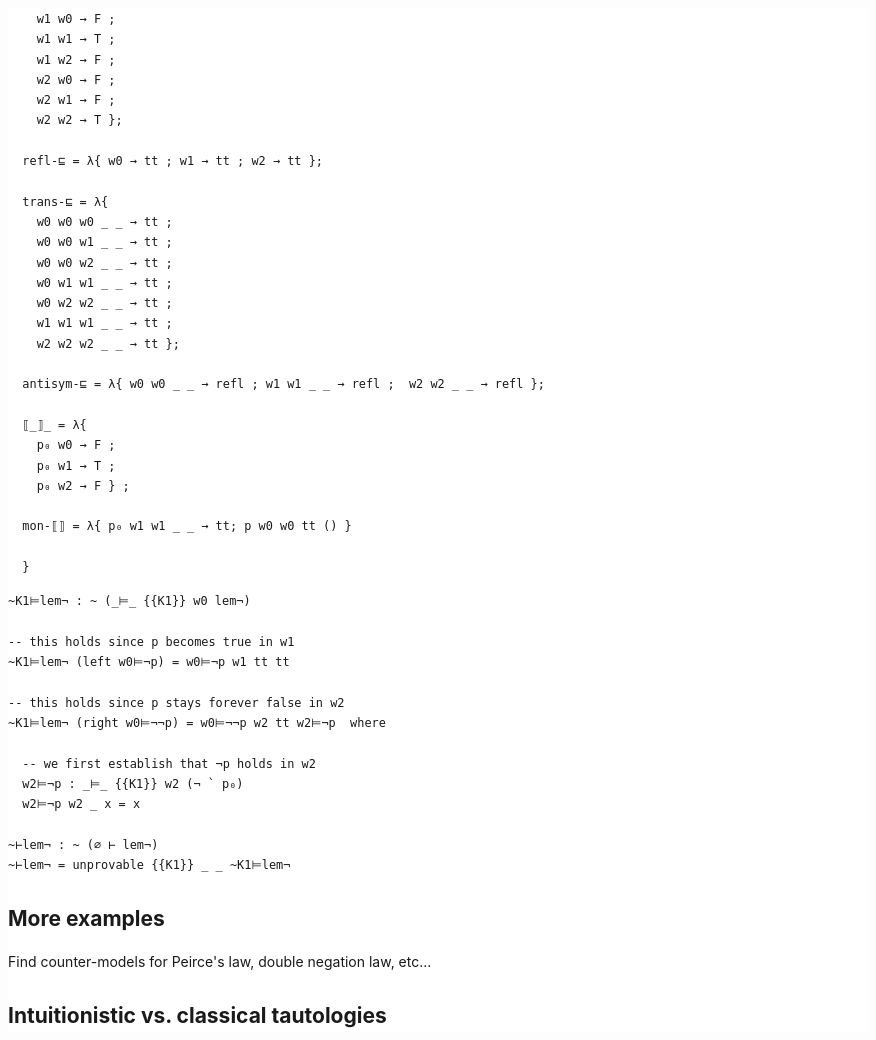 ```
    w1 w0 → F ;
    w1 w1 → T ;
    w1 w2 → F ;
    w2 w0 → F ;
    w2 w1 → F ;
    w2 w2 → T };

  refl-⊑ = λ{ w0 → tt ; w1 → tt ; w2 → tt };

  trans-⊑ = λ{
    w0 w0 w0 _ _ → tt ;
    w0 w0 w1 _ _ → tt ;
    w0 w0 w2 _ _ → tt ;
    w0 w1 w1 _ _ → tt ;
    w0 w2 w2 _ _ → tt ;
    w1 w1 w1 _ _ → tt ;
    w2 w2 w2 _ _ → tt };

  antisym-⊑ = λ{ w0 w0 _ _ → refl ; w1 w1 _ _ → refl ;  w2 w2 _ _ → refl };

  ⟦_⟧_ = λ{
    p₀ w0 → F ;
    p₀ w1 → T ;
    p₀ w2 → F } ;

  mon-⟦⟧ = λ{ p₀ w1 w1 _ _ → tt; p w0 w0 tt () }

  }
```

```
~K1⊨lem¬ : ~ (_⊨_ {{K1}} w0 lem¬)

-- this holds since p becomes true in w1
~K1⊨lem¬ (left w0⊨¬p) = w0⊨¬p w1 tt tt

-- this holds since p stays forever false in w2
~K1⊨lem¬ (right w0⊨¬¬p) = w0⊨¬¬p w2 tt w2⊨¬p  where

  -- we first establish that ¬p holds in w2
  w2⊨¬p : _⊨_ {{K1}} w2 (¬ ` p₀)
  w2⊨¬p w2 _ x = x

~⊢lem¬ : ~ (∅ ⊢ lem¬)
~⊢lem¬ = unprovable {{K1}} _ _ ~K1⊨lem¬
```

## More examples

Find counter-models for Peirce's law, double negation law, etc...

## Intuitionistic vs. classical tautologies
